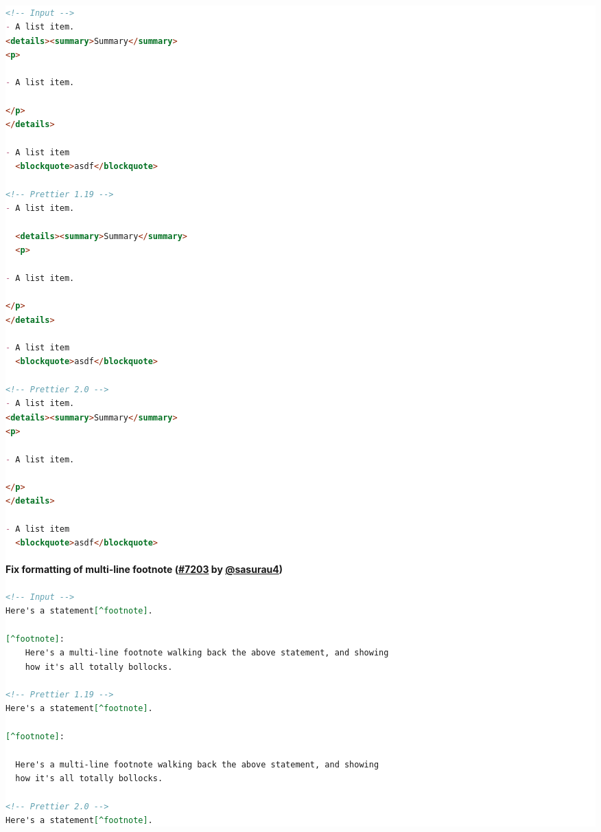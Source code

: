 
```md
<!-- Input -->
- A list item.
<details><summary>Summary</summary>
<p>

- A list item.

</p>
</details>

- A list item
  <blockquote>asdf</blockquote>

<!-- Prettier 1.19 -->
- A list item.

  <details><summary>Summary</summary>
  <p>

- A list item.

</p>
</details>

- A list item
  <blockquote>asdf</blockquote>

<!-- Prettier 2.0 -->
- A list item.
<details><summary>Summary</summary>
<p>

- A list item.

</p>
</details>

- A list item
  <blockquote>asdf</blockquote>
```

#### Fix formatting of multi-line footnote ([#7203](https://github.com/prettier/prettier/pull/7203) by [@sasurau4](https://github.com/sasurau4))


```md
<!-- Input -->
Here's a statement[^footnote].

[^footnote]:
    Here's a multi-line footnote walking back the above statement, and showing
    how it's all totally bollocks.

<!-- Prettier 1.19 -->
Here's a statement[^footnote].

[^footnote]:

  Here's a multi-line footnote walking back the above statement, and showing
  how it's all totally bollocks.

<!-- Prettier 2.0 -->
Here's a statement[^footnote].
```